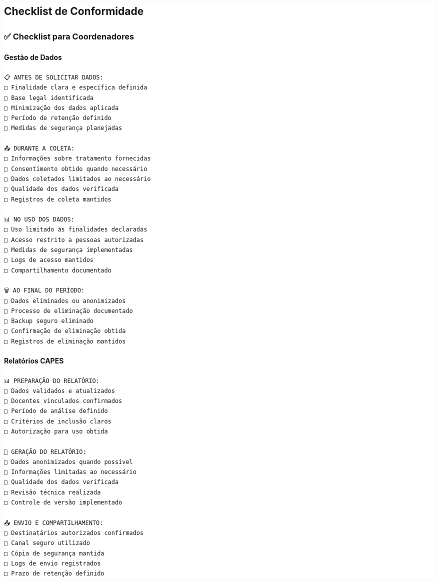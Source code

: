 
## Checklist de Conformidade

### ✅ Checklist para Coordenadores

#### Gestão de Dados

```
📋 ANTES DE SOLICITAR DADOS:
□ Finalidade clara e específica definida
□ Base legal identificada
□ Minimização dos dados aplicada
□ Período de retenção definido
□ Medidas de segurança planejadas

📤 DURANTE A COLETA:
□ Informações sobre tratamento fornecidas
□ Consentimento obtido quando necessário
□ Dados coletados limitados ao necessário
□ Qualidade dos dados verificada
□ Registros de coleta mantidos

📊 NO USO DOS DADOS:
□ Uso limitado às finalidades declaradas
□ Acesso restrito a pessoas autorizadas
□ Medidas de segurança implementadas
□ Logs de acesso mantidos
□ Compartilhamento documentado

🗑️ AO FINAL DO PERÍODO:
□ Dados eliminados ou anonimizados
□ Processo de eliminação documentado
□ Backup seguro eliminado
□ Confirmação de eliminação obtida
□ Registros de eliminação mantidos
```

#### Relatórios CAPES

```
📊 PREPARAÇÃO DO RELATÓRIO:
□ Dados validados e atualizados
□ Docentes vinculados confirmados
□ Período de análise definido
□ Critérios de inclusão claros
□ Autorização para uso obtida

📝 GERAÇÃO DO RELATÓRIO:
□ Dados anonimizados quando possível
□ Informações limitadas ao necessário
□ Qualidade dos dados verificada
□ Revisão técnica realizada
□ Controle de versão implementado

📤 ENVIO E COMPARTILHAMENTO:
□ Destinatários autorizados confirmados
□ Canal seguro utilizado
□ Cópia de segurança mantida
□ Logs de envio registrados
□ Prazo de retenção definido
```
